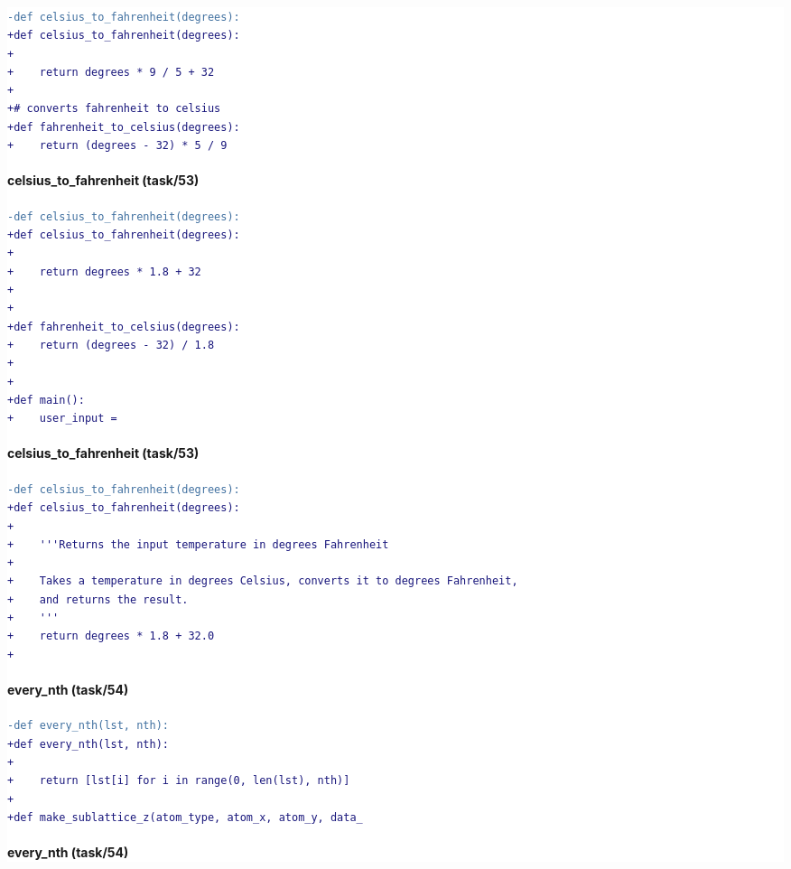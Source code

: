 ```diff
-def celsius_to_fahrenheit(degrees):
+def celsius_to_fahrenheit(degrees):
+
+    return degrees * 9 / 5 + 32
+
+# converts fahrenheit to celsius
+def fahrenheit_to_celsius(degrees):
+    return (degrees - 32) * 5 / 9
```

#### celsius_to_fahrenheit (task/53)

```diff
-def celsius_to_fahrenheit(degrees):
+def celsius_to_fahrenheit(degrees):
+
+    return degrees * 1.8 + 32
+
+
+def fahrenheit_to_celsius(degrees):
+    return (degrees - 32) / 1.8
+
+
+def main():
+    user_input =
```

#### celsius_to_fahrenheit (task/53)

```diff
-def celsius_to_fahrenheit(degrees):
+def celsius_to_fahrenheit(degrees):
+
+    '''Returns the input temperature in degrees Fahrenheit
+
+    Takes a temperature in degrees Celsius, converts it to degrees Fahrenheit,
+    and returns the result.
+    '''
+    return degrees * 1.8 + 32.0
+
```

#### every_nth (task/54)

```diff
-def every_nth(lst, nth):
+def every_nth(lst, nth):
+
+    return [lst[i] for i in range(0, len(lst), nth)]
+
+def make_sublattice_z(atom_type, atom_x, atom_y, data_
```

#### every_nth (task/54)
